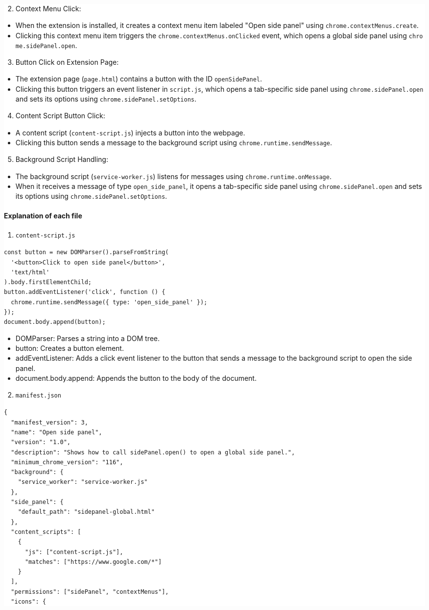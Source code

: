2. Context Menu Click:

- When the extension is installed, it creates a context menu item labeled "Open side panel" using `chrome.contextMenus.create`.
- Clicking this context menu item triggers the `chrome.contextMenus.onClicked` event, which opens a global side panel using `chrome.sidePanel.open`.

3. Button Click on Extension Page:

- The extension page (`page.html`) contains a button with the ID `openSidePanel`.
- Clicking this button triggers an event listener in `script.js`, which opens a tab-specific side panel using `chrome.sidePanel.open` and sets its options using `chrome.sidePanel.setOptions`.

4. Content Script Button Click:

- A content script (`content-script.js`) injects a button into the webpage.
- Clicking this button sends a message to the background script using `chrome.runtime.sendMessage`.

5. Background Script Handling:

- The background script (`service-worker.js`) listens for messages using `chrome.runtime.onMessage`.
- When it receives a message of type `open_side_panel`, it opens a tab-specific side panel using `chrome.sidePanel.open` and sets its options using `chrome.sidePanel.setOptions`.

#### Explanation of each file

1. `content-script.js`

```
const button = new DOMParser().parseFromString(
  '<button>Click to open side panel</button>',
  'text/html'
).body.firstElementChild;
button.addEventListener('click', function () {
  chrome.runtime.sendMessage({ type: 'open_side_panel' });
});
document.body.append(button);
```

- DOMParser: Parses a string into a DOM tree.
- button: Creates a button element.
- addEventListener: Adds a click event listener to the button that sends a message to the background script to open the side panel.
- document.body.append: Appends the button to the body of the document.
  <br />

2. `manifest.json`

```
{
  "manifest_version": 3,
  "name": "Open side panel",
  "version": "1.0",
  "description": "Shows how to call sidePanel.open() to open a global side panel.",
  "minimum_chrome_version": "116",
  "background": {
    "service_worker": "service-worker.js"
  },
  "side_panel": {
    "default_path": "sidepanel-global.html"
  },
  "content_scripts": [
    {
      "js": ["content-script.js"],
      "matches": ["https://www.google.com/*"]
    }
  ],
  "permissions": ["sidePanel", "contextMenus"],
  "icons": {
```